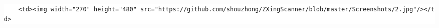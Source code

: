         <td><img width="270" height="480" src="https://github.com/shouzhong/ZXingScanner/blob/master/Screenshots/2.jpg"/></td>